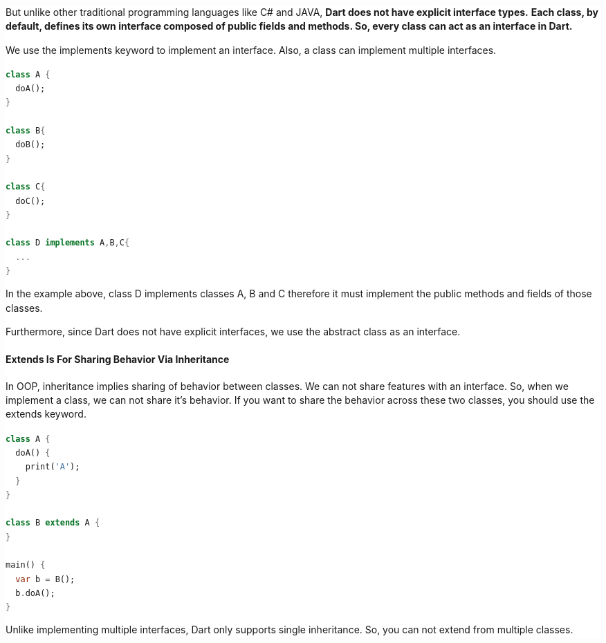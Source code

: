 But unlike other traditional programming languages like C# and JAVA, **Dart does not have explicit interface types.** **Each class, by default, defines its own interface composed of public fields and methods. So, every class can act as an interface in Dart.**

We use the implements keyword to implement an interface. Also, a class can implement multiple interfaces.

```dart
class A {
  doA();
}

class B{
  doB();
}

class C{
  doC();
}

class D implements A,B,C{
  ...
}
```

In the example above, class D implements classes A, B and C therefore it must implement the public methods and fields of those classes.

Furthermore, since Dart does not have explicit interfaces, we use the abstract class as an interface.

#### Extends Is For Sharing Behavior Via Inheritance

In OOP, inheritance implies sharing of behavior between classes. We can not share features with an interface. So, when we implement a class, we can not share it’s behavior. If you want to share the behavior across these two classes, you should use the extends keyword.

```dart
class A {
  doA() {
    print('A');
  }
}

class B extends A {  
}

main() {
  var b = B();
  b.doA();
}
```

Unlike implementing multiple interfaces, Dart only supports single inheritance. So, you can not extend from multiple classes.
